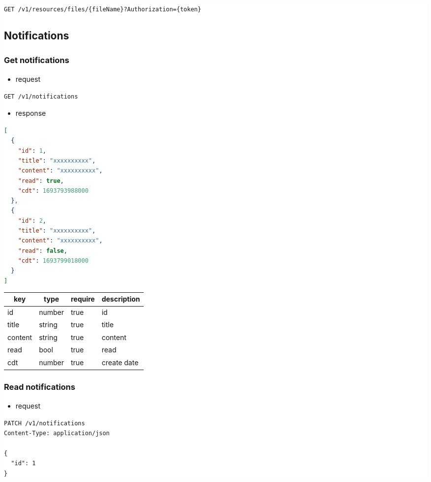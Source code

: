 ```http request
GET /v1/resources/files/{fileName}?Authorization={token}
```

## Notifications

### Get notifications

- request

```http request
GET /v1/notifications
```

- response

```json
[
  {
    "id": 1,
    "title": "xxxxxxxxxx",
    "content": "xxxxxxxxxx",
    "read": true,
    "cdt": 1693793988000
  },
  {
    "id": 2,
    "title": "xxxxxxxxxx",
    "content": "xxxxxxxxxx",
    "read": false,
    "cdt": 1693799018000
  }
]
```

| key     | type   | require | description |
|---------|--------|---------|-------------|
| id      | number | true    | id          |
| title   | string | true    | title       |
| content | string | true    | content     |
| read    | bool   | true    | read        |
| cdt     | number | true    | create date |

### Read notifications

- request

```http request
PATCH /v1/notifications
Content-Type: application/json

{
  "id": 1
}
```
